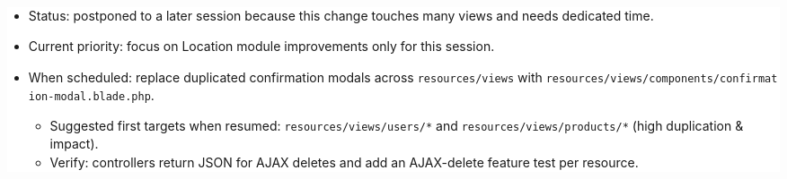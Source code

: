 - Status: postponed to a later session because this change touches many views and needs dedicated time.
- Current priority: focus on Location module improvements only for this session.

- When scheduled: replace duplicated confirmation modals across `resources/views` with `resources/views/components/confirmation-modal.blade.php`.
  - Suggested first targets when resumed: `resources/views/users/*` and `resources/views/products/*` (high duplication & impact).
  - Verify: controllers return JSON for AJAX deletes and add an AJAX-delete feature test per resource.

